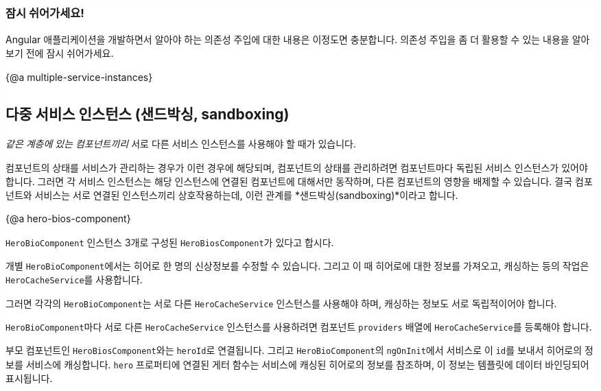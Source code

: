 </div>




<div class="alert is-helpful">



### 잠시 쉬어가세요!


Angular 애플리케이션을 개발하면서 알아야 하는 의존성 주입에 대한 내용은 이정도면 충분합니다. 의존성 주입을 좀 더 활용할 수 있는 내용을 알아보기 전에 잠시 쉬어가세요.

</div>

{@a multiple-service-instances}


## 다중 서비스 인스턴스 (샌드박싱, sandboxing)


*같은 계층에 있는 컴포넌트끼리* 서로 다른 서비스 인스턴스를 사용해야 할 때가 있습니다.


컴포넌트의 상태를 서비스가 관리하는 경우가 이런 경우에 해당되며, 컴포넌트의 상태를 관리하려면 컴포넌트마다 독립된 서비스 인스턴스가 있어야 합니다.
그러면 각 서비스 인스턴스는 해당 인스턴스에 연결된 컴포넌트에 대해서만 동작하며, 다른 컴포넌트의 영향을 배제할 수 있습니다.
결국 컴포넌트와 서비스는 서로 연결된 인스턴스끼리 상호작용하는데, 이런 관계를 *샌드박싱(sandboxing)*이라고 합니다.


{@a hero-bios-component}

`HeroBioComponent` 인스턴스 3개로 구성된 `HeroBiosComponent`가 있다고 합시다.

<code-example path="dependency-injection-in-action/src/app/hero-bios.component.ts" region="simple" title="ap/hero-bios.component.ts">

</code-example>



개별 `HeroBioComponent`에서는 히어로 한 명의 신상정보를 수정할 수 있습니다.
그리고 이 때 히어로에 대한 정보를 가져오고, 캐싱하는 등의 작업은 `HeroCacheService`를 사용합니다.

<code-example path="dependency-injection-in-action/src/app/hero-cache.service.ts" region="service" title="src/app/hero-cache.service.ts">

</code-example>



그러면 각각의 `HeroBioComponent`는 서로 다른 `HeroCacheService` 인스턴스를 사용해야 하며, 캐싱하는 정보도 서로 독립적이어야 합니다.


`HeroBioComponent`마다 서로 다른 `HeroCacheService` 인스턴스를 사용하려면 컴포넌트 `providers` 배열에 `HeroCacheService`를 등록해야 합니다.

<code-example path="dependency-injection-in-action/src/app/hero-bio.component.ts" region="component" title="src/app/hero-bio.component.ts">

</code-example>



부모 컴포넌트인 `HeroBiosComponent`와는 `heroId`로 연결됩니다.
그리고 `HeroBioComponent`의 `ngOnInit`에서 서비스로 이 `id`를 보내서 히어로의 정보를 서비스에 캐싱합니다.
`hero` 프로퍼티에 연결된 게터 함수는 서비스에 캐싱된 히어로의 정보를 참조하며, 이 정보는 템플릿에 데이터 바인딩되어 표시됩니다.
